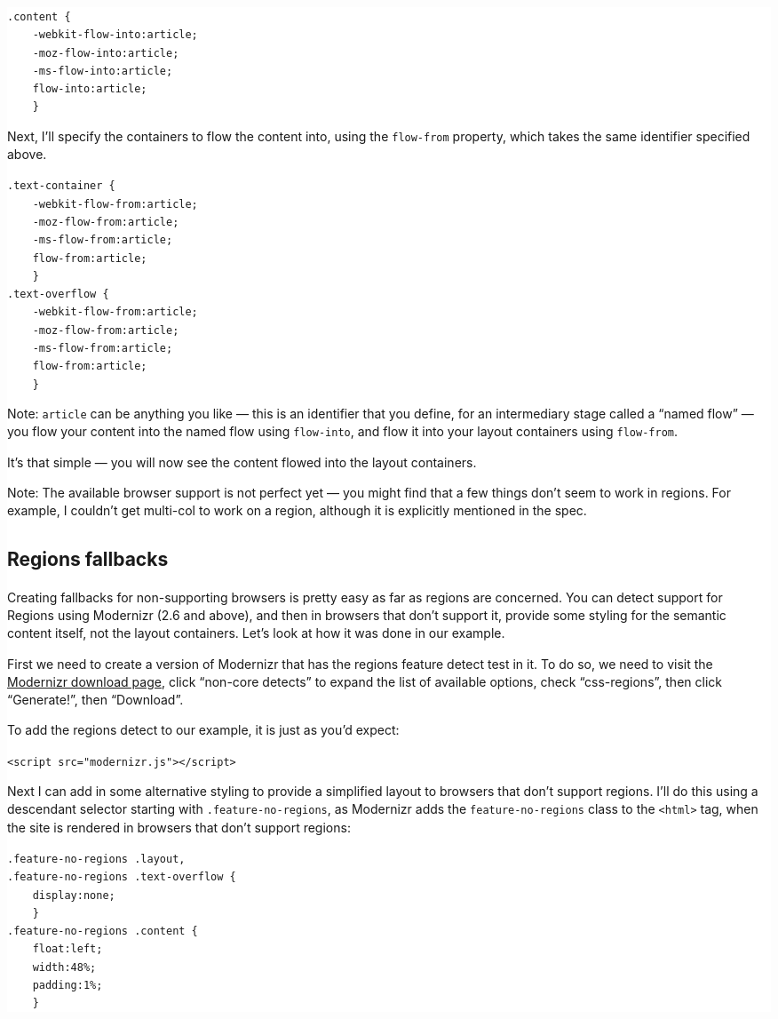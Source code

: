 	.content {
		-webkit-flow-into:article;
		-moz-flow-into:article;
		-ms-flow-into:article;
		flow-into:article;
		}

Next, I’ll specify the containers to flow the content into, using the `flow-from` property, which takes the same identifier specified above.

	.text-container {
		-webkit-flow-from:article;
		-moz-flow-from:article;
		-ms-flow-from:article;
		flow-from:article;
		}
	.text-overflow {
		-webkit-flow-from:article;
		-moz-flow-from:article;
		-ms-flow-from:article;
		flow-from:article;
		}

Note: `article` can be anything you like — this is an identifier that you define, for an intermediary stage called a “named flow” — you flow your content into the named flow using `flow-into`, and flow it into your layout containers using `flow-from`.

It’s that simple — you will now see the content flowed into the layout containers.

Note: The available browser support is not perfect yet — you might find that a few things don’t seem to work in regions. For example, I couldn’t get multi-col to work on a region, although it is explicitly mentioned in the spec.

## Regions fallbacks

Creating fallbacks for non-supporting browsers is pretty easy as far as regions are concerned. You can detect support for Regions using Modernizr (2.6 and above), and then in browsers that don’t support it, provide some styling for the semantic content itself, not the layout containers. Let’s look at how it was done in our example.

First we need to create a version of Modernizr that has the regions feature detect test in it. To do so, we need to visit the [Modernizr download page][7], click “non-core detects” to expand the list of available options, check “css-regions”, then click “Generate!”, then “Download”.

[7]: http://modernizr.com/download/

To add the regions detect to our example, it is just as you’d expect:

	<script src="modernizr.js"></script>

Next I can add in some alternative styling to provide a simplified layout to browsers that don’t support regions. I’ll do this using a descendant selector starting with `.feature-no-regions`, as Modernizr adds the `feature-no-regions` class to the `<html>` tag, when the site is rendered in browsers that don’t support regions:

	.feature-no-regions .layout,
	.feature-no-regions .text-overflow {
		display:none;
		}
	.feature-no-regions .content {
		float:left;
		width:48%;
		padding:1%;
		}


[1]: http://dev.w3.org/csswg/css3-regions/
[2]: http://msdn.microsoft.com/en-us/library/ie/hh673537%28v=vs.85%29.aspx#implementing_css_regions
[3]: http://lists.w3.org/Archives/Public/www-style/
[4]: /articles/introduction-to-css-regions/regions-modernizr.html
[6]: http://css-discuss.incutio.com/wiki/Internet_Explorer_Win_Bugs#.22Empty.22_div
[9]: http://www.w3.org/Style/CSS/members.en.php3